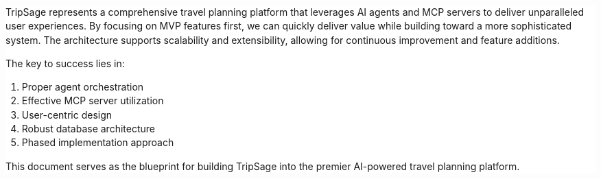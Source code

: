 TripSage represents a comprehensive travel planning platform that leverages AI agents and MCP servers to deliver unparalleled user experiences. By focusing on MVP features first, we can quickly deliver value while building toward a more sophisticated system. The architecture supports scalability and extensibility, allowing for continuous improvement and feature additions.

The key to success lies in:

1. Proper agent orchestration
2. Effective MCP server utilization
3. User-centric design
4. Robust database architecture
5. Phased implementation approach

This document serves as the blueprint for building TripSage into the premier AI-powered travel planning platform.
